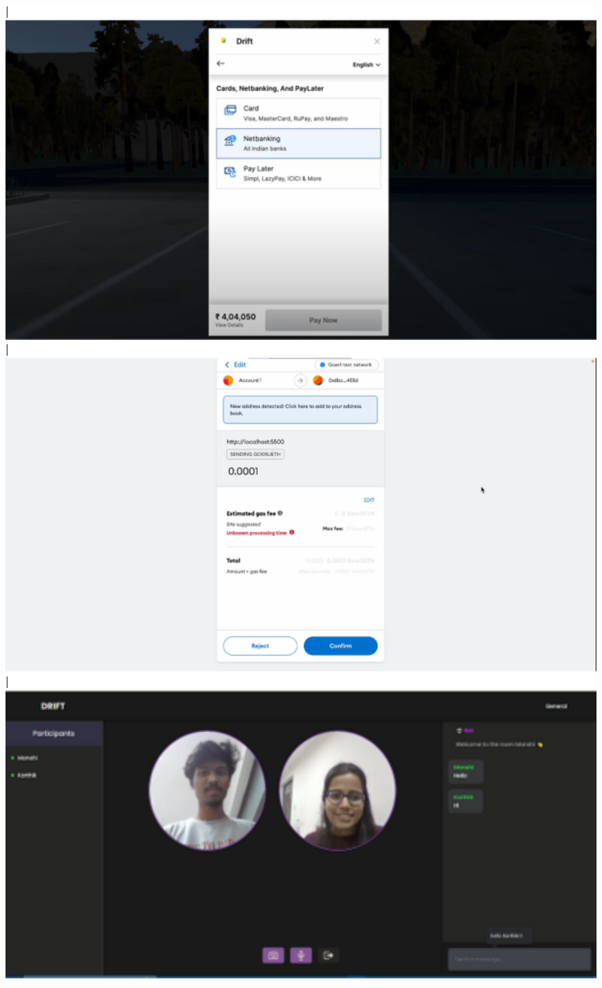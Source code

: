 |<img width="1604" alt="Drift project SS" src="public/Project-ss/Picture10.png"> |<img width="1604" alt="Drift project SS" src="public/Project-ss/Picture11.png"> |<img width="1604" alt="Drift project SS" src="public/Project-ss/Picture12.png"> 